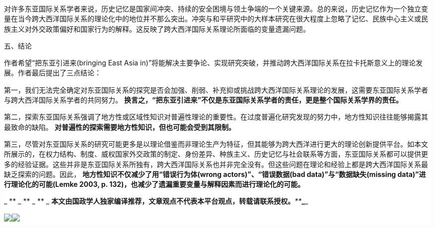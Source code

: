 对许多东亚国际关系学者来说，历史记忆是国家间冲突、持续的安全困境与领土争端的一个关键来源。总的来说，历史记忆作为一个独立变量在当今跨大西洋国际关系的理论化中的地位并不那么突出。冲突与和平研究中的大样本研究在很大程度上忽略了记忆、民族中心主义或民族主义对外交政策偏好和国家行为的解释。这反映了跨大西洋国际关系理论所面临的变量遗漏问题。

  

  
  

五、结论  

  
  
  

  

作者希望“把东亚引进来(bringing East Asia
in)”将能解决主要争论、实现研究突破，并推动跨大西洋国际关系在拉卡托斯意义上的理论发展。作者最后提出了三点结论：

第一，我们无法完全确定对东亚国际关系的探究是否会加强、削弱、补充抑或挑战跨大西洋国际关系理论的发展，这需要东亚国际关系学者与跨大西洋国际关系学者的共同努力。
**换言之，“把东亚引进来”不仅是东亚国际关系学者的责任，更是整个国际关系学界的责任。**

第二，探索东亚国际关系强调了地方性或区域性知识对普遍性理论的重要性。在过度普遍化研究发现的努力中，地方性知识往往能够揭露其最致命的缺陷。
**对普遍性的探索需要地方性知识，但也可能会受到其限制。**

第三，尽管对东亚国际关系的研究可能更多是以理论借鉴而非理论生产为特征，但其能够为跨大西洋进行更大的理论创新提供平台。如本文所展示的，在权力结构、制度、威权国家外交政策的制定、身份差异、种族主义、历史记忆与社会联系等方面，东亚国际关系都可以提供更多的经验证据。这些并非是东亚国际关系所独有，跨大西洋国际关系也并非完全没有。但这些问题在理论和经验上都是跨大西洋国际关系最缺乏探索的问题。因此，
**地方性知识不仅减少了用“错误行为体(wrong actors)”、“错误数据(bad data)”与“数据缺失(missing
data)”进行理论化的可能(Lemke 2003, p. 132)，也减少了遗漏重要变量与解释因素而进行理论化的可能。**

  

 _ ** _ ** _ ** _ **本文由国政学人独家编译推荐，文章观点不代表本平台观点，转载请联系授权。**_**_**_**_

  

![](/images/2836/5.gif)![](/images/2836/6.png)

